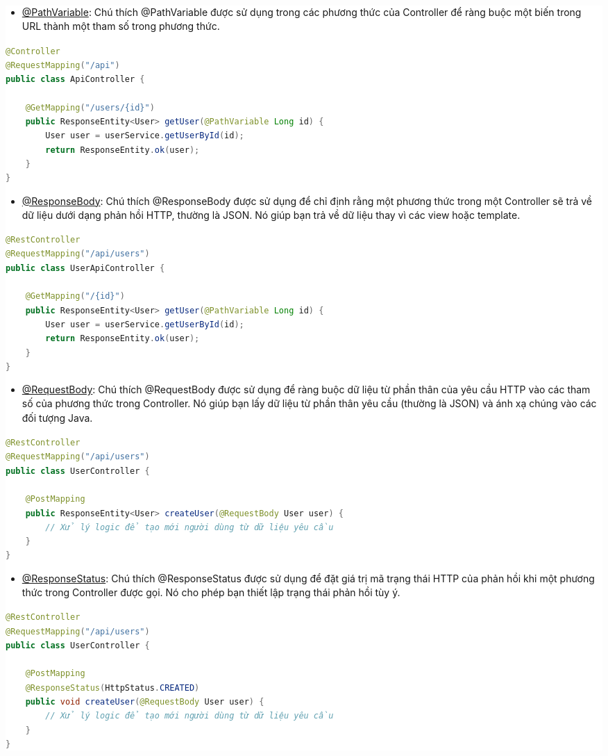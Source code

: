- [@PathVariable](): Chú thích @PathVariable được sử dụng trong các phương thức của Controller để ràng buộc một biến trong URL thành một tham số trong phương thức.

```java
@Controller
@RequestMapping("/api")
public class ApiController {
    
    @GetMapping("/users/{id}")
    public ResponseEntity<User> getUser(@PathVariable Long id) {
        User user = userService.getUserById(id);
        return ResponseEntity.ok(user);
    }
}
```

- [@ResponseBody](): Chú thích @ResponseBody được sử dụng để chỉ định rằng một phương thức trong một Controller sẽ trả về dữ liệu dưới dạng phản hồi HTTP, thường là JSON. Nó giúp bạn trả về dữ liệu thay vì các view hoặc template.

```java
@RestController
@RequestMapping("/api/users")
public class UserApiController {
    
    @GetMapping("/{id}")
    public ResponseEntity<User> getUser(@PathVariable Long id) {
        User user = userService.getUserById(id);
        return ResponseEntity.ok(user);
    }
}
```

- [@RequestBody](): Chú thích @RequestBody được sử dụng để ràng buộc dữ liệu từ phần thân của yêu cầu HTTP vào các tham số của phương thức trong Controller. Nó giúp bạn lấy dữ liệu từ phần thân yêu cầu (thường là JSON) và ánh xạ chúng vào các đối tượng Java.

```java
@RestController
@RequestMapping("/api/users")
public class UserController {
    
    @PostMapping
    public ResponseEntity<User> createUser(@RequestBody User user) {
        // Xử lý logic để tạo mới người dùng từ dữ liệu yêu cầu
    }
}
```

- [@ResponseStatus](): Chú thích @ResponseStatus được sử dụng để đặt giá trị mã trạng thái HTTP của phản hồi khi một phương thức trong Controller được gọi. Nó cho phép bạn thiết lập trạng thái phản hồi tùy ý.

```java
@RestController
@RequestMapping("/api/users")
public class UserController {
    
    @PostMapping
    @ResponseStatus(HttpStatus.CREATED)
    public void createUser(@RequestBody User user) {
        // Xử lý logic để tạo mới người dùng từ dữ liệu yêu cầu
    }
}
```
